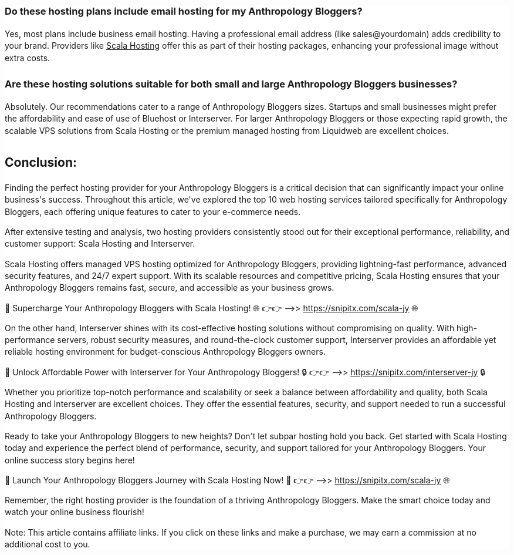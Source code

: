 ### Do these hosting plans include email hosting for my Anthropology Bloggers? 
Yes, most plans include business email hosting. Having a professional email address (like sales@yourdomain) adds credibility to your brand. Providers like [Scala Hosting](https://snipitx.com/scala-jy) offer this as part of their hosting packages, enhancing your professional image without extra costs.

### Are these hosting solutions suitable for both small and large Anthropology Bloggers businesses? 
Absolutely. Our recommendations cater to a range of Anthropology Bloggers sizes. Startups and small businesses might prefer the affordability and ease of use of Bluehost or Interserver. For larger Anthropology Bloggers or those expecting rapid growth, the scalable VPS solutions from Scala Hosting or the premium managed hosting from Liquidweb are excellent choices.

## Conclusion:

Finding the perfect hosting provider for your Anthropology Bloggers is a critical decision that can significantly impact your online business's success. Throughout this article, we've explored the top 10 web hosting services tailored specifically for Anthropology Bloggers, each offering unique features to cater to your e-commerce needs.

After extensive testing and analysis, two hosting providers consistently stood out for their exceptional performance, reliability, and customer support: Scala Hosting and Interserver.

Scala Hosting offers managed VPS hosting optimized for Anthropology Bloggers, providing lightning-fast performance, advanced security features, and 24/7 expert support. With its scalable resources and competitive pricing, Scala Hosting ensures that your Anthropology Bloggers remains fast, secure, and accessible as your business grows.

🚀 Supercharge Your Anthropology Bloggers with Scala Hosting! 🌐
👉👉 -->> https://snipitx.com/scala-jy 🌐

On the other hand, Interserver shines with its cost-effective hosting solutions without compromising on quality. With high-performance servers, robust security measures, and round-the-clock customer support, Interserver provides an affordable yet reliable hosting environment for budget-conscious Anthropology Bloggers owners.

💸 Unlock Affordable Power with Interserver for Your Anthropology Bloggers! 🔒
👉👉 -->> https://snipitx.com/interserver-jy 🔒

Whether you prioritize top-notch performance and scalability or seek a balance between affordability and quality, both Scala Hosting and Interserver are excellent choices. They offer the essential features, security, and support needed to run a successful Anthropology Bloggers.

Ready to take your Anthropology Bloggers to new heights? Don't let subpar hosting hold you back. Get started with Scala Hosting today and experience the perfect blend of performance, security, and support tailored for your Anthropology Bloggers. Your online success story begins here!

🚀 Launch Your Anthropology Bloggers Journey with Scala Hosting Now! 🌟
👉👉 -->> https://snipitx.com/scala-jy 🌐

Remember, the right hosting provider is the foundation of a thriving Anthropology Bloggers. Make the smart choice today and watch your online business flourish!

Note: This article contains affiliate links. If you click on these links and make a purchase, we may earn a commission at no additional cost to you.